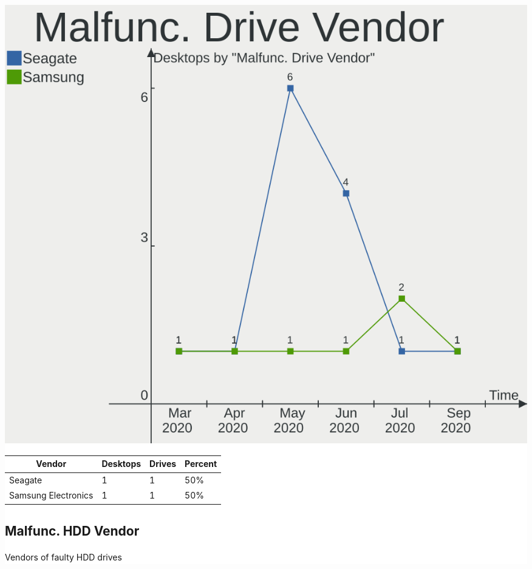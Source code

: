 ![Malfunc. Drive Vendor](./images/line_chart/drive_malfunc_vendor.svg)

| Vendor              | Desktops | Drives | Percent |
|---------------------|----------|--------|---------|
| Seagate             | 1        | 1      | 50%     |
| Samsung Electronics | 1        | 1      | 50%     |

Malfunc. HDD Vendor
-------------------

Vendors of faulty HDD drives
